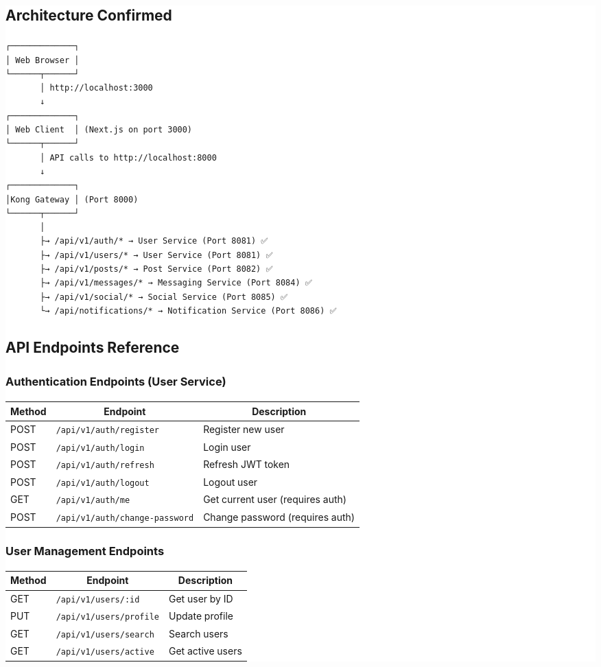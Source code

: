 ## Architecture Confirmed

```
┌─────────────┐
│ Web Browser │
└──────┬──────┘
       │ http://localhost:3000
       ↓
┌─────────────┐
│ Web Client  │ (Next.js on port 3000)
└──────┬──────┘
       │ API calls to http://localhost:8000
       ↓
┌─────────────┐
│Kong Gateway │ (Port 8000)
└──────┬──────┘
       │
       ├→ /api/v1/auth/* → User Service (Port 8081) ✅
       ├→ /api/v1/users/* → User Service (Port 8081) ✅
       ├→ /api/v1/posts/* → Post Service (Port 8082) ✅
       ├→ /api/v1/messages/* → Messaging Service (Port 8084) ✅
       ├→ /api/v1/social/* → Social Service (Port 8085) ✅
       └→ /api/notifications/* → Notification Service (Port 8086) ✅
```

## API Endpoints Reference

### Authentication Endpoints (User Service)
| Method | Endpoint | Description |
|--------|----------|-------------|
| POST | `/api/v1/auth/register` | Register new user |
| POST | `/api/v1/auth/login` | Login user |
| POST | `/api/v1/auth/refresh` | Refresh JWT token |
| POST | `/api/v1/auth/logout` | Logout user |
| GET | `/api/v1/auth/me` | Get current user (requires auth) |
| POST | `/api/v1/auth/change-password` | Change password (requires auth) |

### User Management Endpoints
| Method | Endpoint | Description |
|--------|----------|-------------|
| GET | `/api/v1/users/:id` | Get user by ID |
| PUT | `/api/v1/users/profile` | Update profile |
| GET | `/api/v1/users/search` | Search users |
| GET | `/api/v1/users/active` | Get active users |
